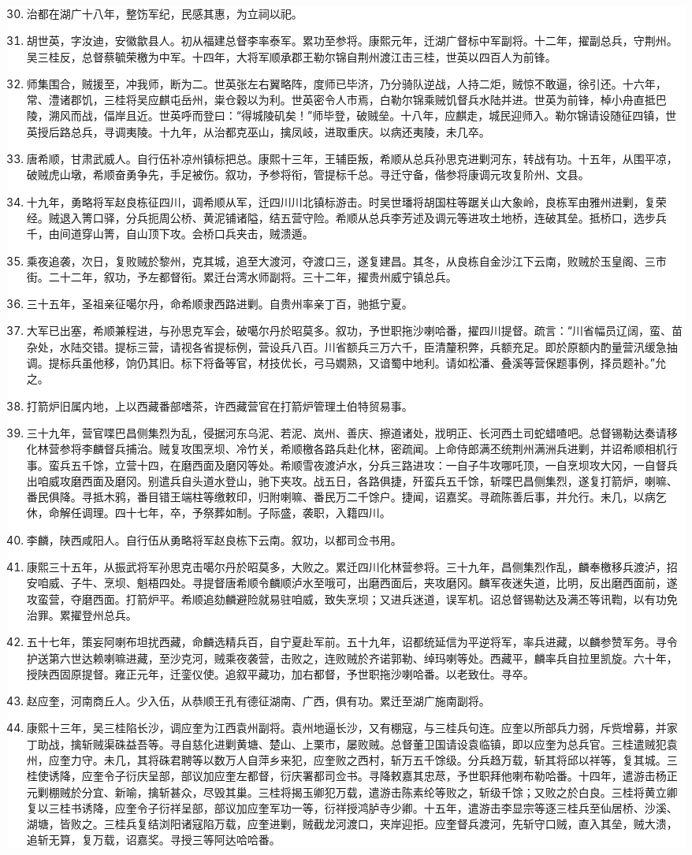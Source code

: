 30. <span id="列传四十四-30"></span>
治都在湖广十八年，整饬军纪，民感其惠，为立祠以祀。

31. <span id="列传四十四-31"></span>
胡世英，字汝迪，安徽歙县人。初从福建总督李率泰军。累功至参将。康熙元年，迁湖广督标中军副将。十二年，擢副总兵，守荆州。吴三桂反，总督蔡毓荣檄为中军。十四年，大将军顺承郡王勒尔锦自荆州渡江击三桂，世英以四百人为前锋。

32. <span id="列传四十四-32"></span>
师集围合，贼援至，冲我师，断为二。世英张左右翼略阵，度师已毕济，乃分骑队逆战，人持二炬，贼惊不敢逼，徐引还。十六年，常、澧诸郡饥，三桂将吴应麒屯岳州，粜仓穀以为利。世英密令人市焉，白勒尔锦乘贼饥督兵水陆并进。世英为前锋，棹小舟直抵巴陵，溯风而战，偪岸且近。世英呼而登曰：“得城陵矶矣！”师毕登，破贼垒。十八年，应麒走，城民迎师入。勒尔锦请设随征四镇，世英授后路总兵，寻调夷陵。十九年，从治都克巫山，擒凤岐，进取重庆。以病还夷陵，未几卒。

33. <span id="列传四十四-33"></span>
唐希顺，甘肃武威人。自行伍补凉州镇标把总。康熙十三年，王辅臣叛，希顺从总兵孙思克进剿河东，转战有功。十五年，从围平凉，破贼虎山墩，希顺奋勇争先，手足被伤。叙功，予参将衔，管提标千总。寻迁守备，偕参将康调元攻复阶州、文县。

34. <span id="列传四十四-34"></span>
十九年，勇略将军赵良栋征四川，调希顺从军，迁四川川北镇标游击。时吴世璠将胡国柱等踞关山大象岭，良栋军由雅州进剿，复荣经。贼退入箐口驿，分兵扼周公桥、黄泥铺诸隘，结五营守险。希顺从总兵李芳述及调元等进攻土地桥，连破其垒。抵桥口，选步兵千，由间道穿山箐，自山顶下攻。会桥口兵夹击，贼溃遁。

35. <span id="列传四十四-35"></span>
乘夜追袭，次日，复败贼於黎州，克其城，追至大渡河，夺渡口三，遂复建昌。其冬，从良栋自金沙江下云南，败贼於玉皇阁、三市街。二十二年，叙功，予左都督衔。累迁台湾水师副将。三十二年，擢贵州威宁镇总兵。

36. <span id="列传四十四-36"></span>
三十五年，圣祖亲征噶尔丹，命希顺隶西路进剿。自贵州率亲丁百，驰抵宁夏。

37. <span id="列传四十四-37"></span>
大军已出塞，希顺兼程进，与孙思克军会，破噶尔丹於昭莫多。叙功，予世职拖沙喇哈番，擢四川提督。疏言：“川省幅员辽阔，蛮、苗杂处，水陆交错。提标三营，请视各省提标例，营设兵八百。川省额兵三万六千，臣清釐积弊，兵额充足。即於原额内酌量营汛缓急抽调。提标兵虽他移，饷仍其旧。标下将备等官，材技优长，弓马嫺熟，又谙蜀中地利。请如松潘、叠溪等营保题事例，择员题补。”允之。

38. <span id="列传四十四-38"></span>
打箭炉旧属内地，上以西藏番部嗜茶，许西藏营官在打箭炉管理土伯特贸易事。

39. <span id="列传四十四-39"></span>
三十九年，营官喋巴昌侧集烈为乱，侵据河东乌泥、若泥、岚州、善庆、擦道诸处，戕明正、长河西土司蛇蜡喳吧。总督锡勒达奏请移化林营参将李麟督兵捕治。贼复攻围烹坝、冷竹关，希顺檄各路兵赴化林，密疏闻。上命侍郎满丕统荆州满洲兵进剿，并诏希顺相机行事。蛮兵五千馀，立营十四，在磨西面及磨冈等处。希顺雪夜渡泸水，分兵三路进攻：一自子牛攻哪吒顶，一自烹坝攻大冈，一自督兵出咱威攻磨西面及磨冈。别遣兵自头道水登山，驰下夹攻。战五日，各路俱捷，歼蛮兵五千馀，斩喋巴昌侧集烈，遂复打箭炉，喇嘛、番民俱降。寻抵木鸦，番目错王端柱等缴敕印，归附喇嘛、番民万二千馀户。捷闻，诏嘉奖。寻疏陈善后事，并允行。未几，以病乞休，命解任调理。四十七年，卒，予祭葬如制。子际盛，袭职，入籍四川。

40. <span id="列传四十四-40"></span>
李麟，陕西咸阳人。自行伍从勇略将军赵良栋下云南。叙功，以都司佥书用。

41. <span id="列传四十四-41"></span>
康熙三十五年，从振武将军孙思克击噶尔丹於昭莫多，大败之。累迁四川化林营参将。三十九年，昌侧集烈作乱，麟奉檄移兵渡泸，招安咱威、子牛、烹坝、魁梧四处。寻提督唐希顺令麟顺泸水至哦可，出磨西面后，夹攻磨冈。麟军夜迷失道，比明，反出磨西面前，遂攻蛮营，夺磨西面。打箭炉平。希顺追劾麟避险就易驻咱威，致失烹坝；又进兵迷道，误军机。诏总督锡勒达及满丕等讯鞫，以有功免治罪。累擢登州总兵。

42. <span id="列传四十四-42"></span>
五十七年，策妄阿喇布坦扰西藏，命麟选精兵百，自宁夏赴军前。五十九年，诏都统延信为平逆将军，率兵进藏，以麟参赞军务。寻令护送第六世达赖喇嘛进藏，至沙克河，贼乘夜袭营，击败之，连败贼於齐诺郭勒、绰玛喇等处。西藏平，麟率兵自拉里凯旋。六十年，授陕西固原提督。雍正元年，迁銮仪使。追叙平藏功，加右都督，予世职拖沙喇哈番。以老致仕。寻卒。

43. <span id="列传四十四-43"></span>
赵应奎，河南商丘人。少入伍，从恭顺王孔有德征湖南、广西，俱有功。累迁至湖广施南副将。

44. <span id="列传四十四-44"></span>
康熙十三年，吴三桂陷长沙，调应奎为江西袁州副将。袁州地逼长沙，又有棚寇，与三桂兵句连。应奎以所部兵力弱，斥赀增募，并家丁助战，擒斩贼渠硃益吾等。寻自慈化进剿黄塘、楚山、上栗市，屡败贼。总督董卫国请设袁临镇，即以应奎为总兵官。三桂遣贼犯袁州，应奎力守。未几，其将硃君聘等以数万人自萍乡来犯，应奎败之西村，斩万五千馀级。分兵趋万载，斩其将邱以祥等，复其城。三桂使诱降，应奎令子衍庆呈部，部议加应奎左都督，衍庆署都司佥书。寻降敕嘉其忠荩，予世职拜他喇布勒哈番。十四年，遣游击杨正元剿棚贼於分宜、新喻，擒斩甚众，尽毁其巢。三桂将揭玉卿犯万载，遣游击陈素纶等败之，斩级千馀；又败之於白良。三桂将黄立卿复以三桂书诱降，应奎令子衍祥呈部，部议加应奎军功一等，衍祥授鸿胪寺少卿。十五年，遣游击李显宗等逐三桂兵至仙居桥、沙溪、湖塘，皆败之。三桂兵复结浏阳诸寇陷万载，应奎进剿，贼截龙河渡口，夹岸迎拒。应奎督兵渡河，先斩守口贼，直入其垒，贼大溃，追斩无算，复万载，诏嘉奖。寻授三等阿达哈哈番。
